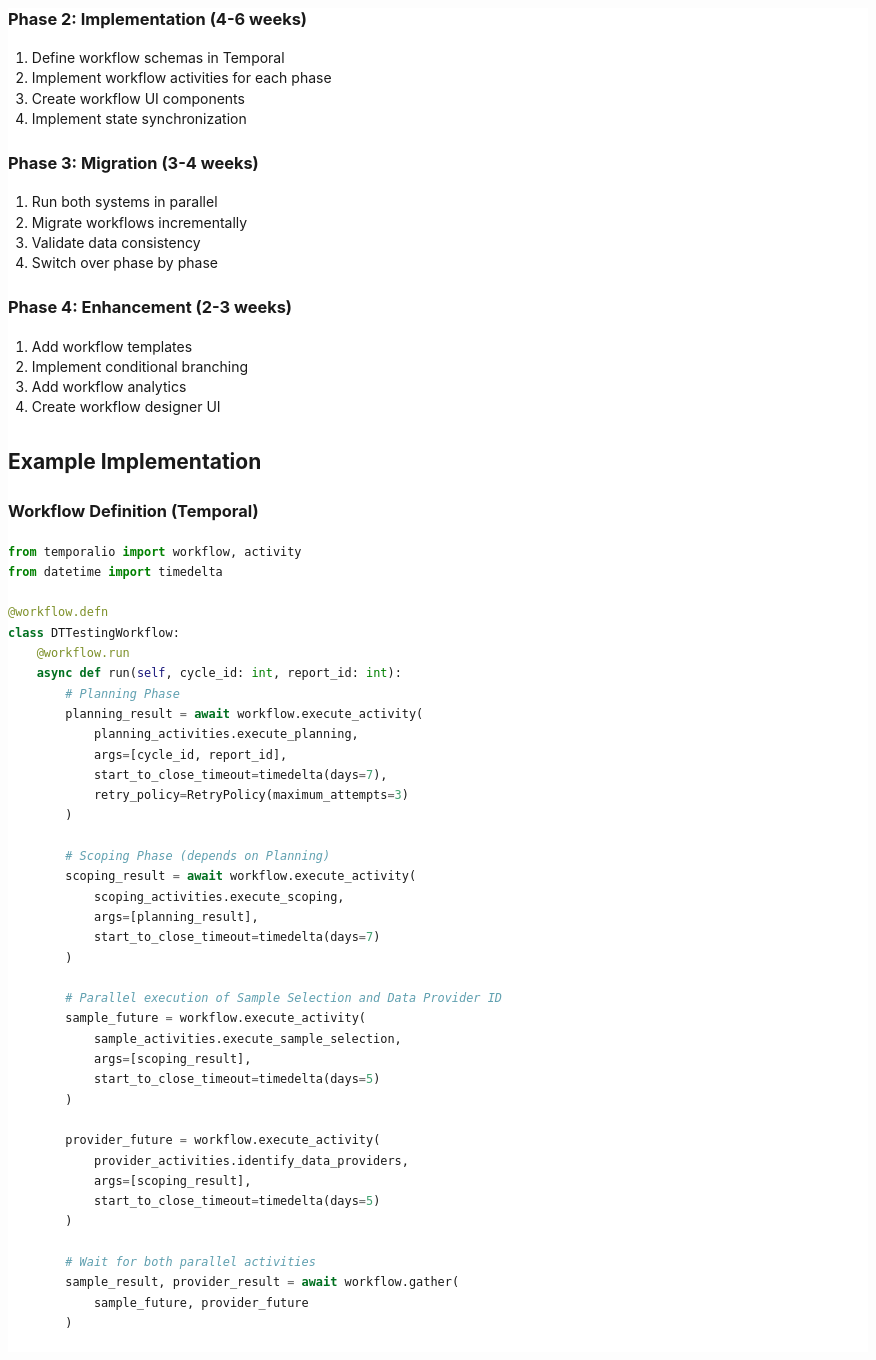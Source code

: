 ### Phase 2: Implementation (4-6 weeks)
1. Define workflow schemas in Temporal
2. Implement workflow activities for each phase
3. Create workflow UI components
4. Implement state synchronization

### Phase 3: Migration (3-4 weeks)
1. Run both systems in parallel
2. Migrate workflows incrementally
3. Validate data consistency
4. Switch over phase by phase

### Phase 4: Enhancement (2-3 weeks)
1. Add workflow templates
2. Implement conditional branching
3. Add workflow analytics
4. Create workflow designer UI

## Example Implementation

### Workflow Definition (Temporal)
```python
from temporalio import workflow, activity
from datetime import timedelta

@workflow.defn
class DTTestingWorkflow:
    @workflow.run
    async def run(self, cycle_id: int, report_id: int):
        # Planning Phase
        planning_result = await workflow.execute_activity(
            planning_activities.execute_planning,
            args=[cycle_id, report_id],
            start_to_close_timeout=timedelta(days=7),
            retry_policy=RetryPolicy(maximum_attempts=3)
        )
        
        # Scoping Phase (depends on Planning)
        scoping_result = await workflow.execute_activity(
            scoping_activities.execute_scoping,
            args=[planning_result],
            start_to_close_timeout=timedelta(days=7)
        )
        
        # Parallel execution of Sample Selection and Data Provider ID
        sample_future = workflow.execute_activity(
            sample_activities.execute_sample_selection,
            args=[scoping_result],
            start_to_close_timeout=timedelta(days=5)
        )
        
        provider_future = workflow.execute_activity(
            provider_activities.identify_data_providers,
            args=[scoping_result],
            start_to_close_timeout=timedelta(days=5)
        )
        
        # Wait for both parallel activities
        sample_result, provider_result = await workflow.gather(
            sample_future, provider_future
        )
        
```
